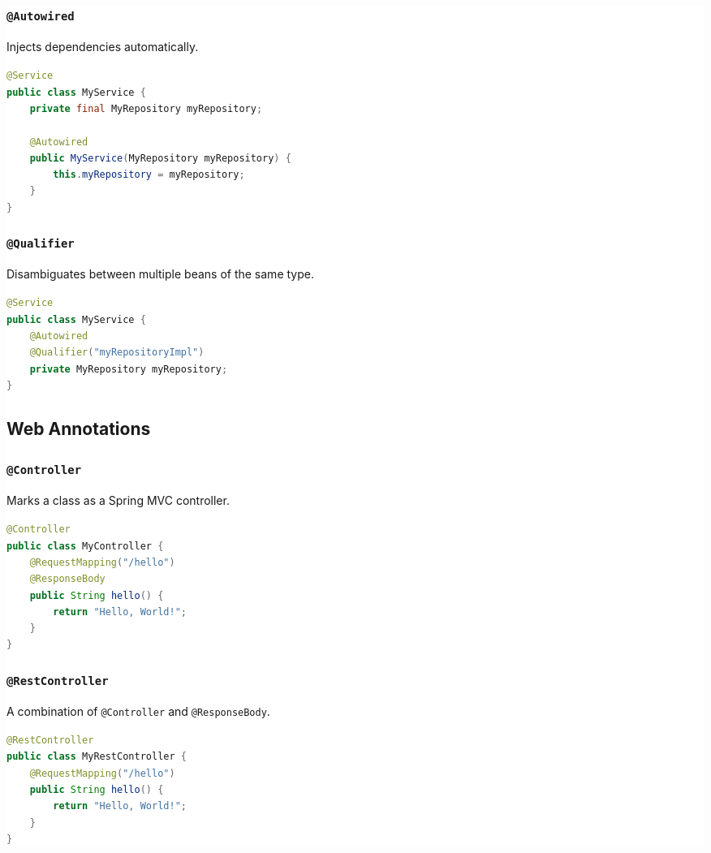 ### `@Autowired`
Injects dependencies automatically.
```java
@Service
public class MyService {
    private final MyRepository myRepository;

    @Autowired
    public MyService(MyRepository myRepository) {
        this.myRepository = myRepository;
    }
}
```

### `@Qualifier`
Disambiguates between multiple beans of the same type.
```java
@Service
public class MyService {
    @Autowired
    @Qualifier("myRepositoryImpl")
    private MyRepository myRepository;
}
```

## Web Annotations

### `@Controller`
Marks a class as a Spring MVC controller.
```java
@Controller
public class MyController {
    @RequestMapping("/hello")
    @ResponseBody
    public String hello() {
        return "Hello, World!";
    }
}
```

### `@RestController`
A combination of `@Controller` and `@ResponseBody`.
```java
@RestController
public class MyRestController {
    @RequestMapping("/hello")
    public String hello() {
        return "Hello, World!";
    }
}
```
